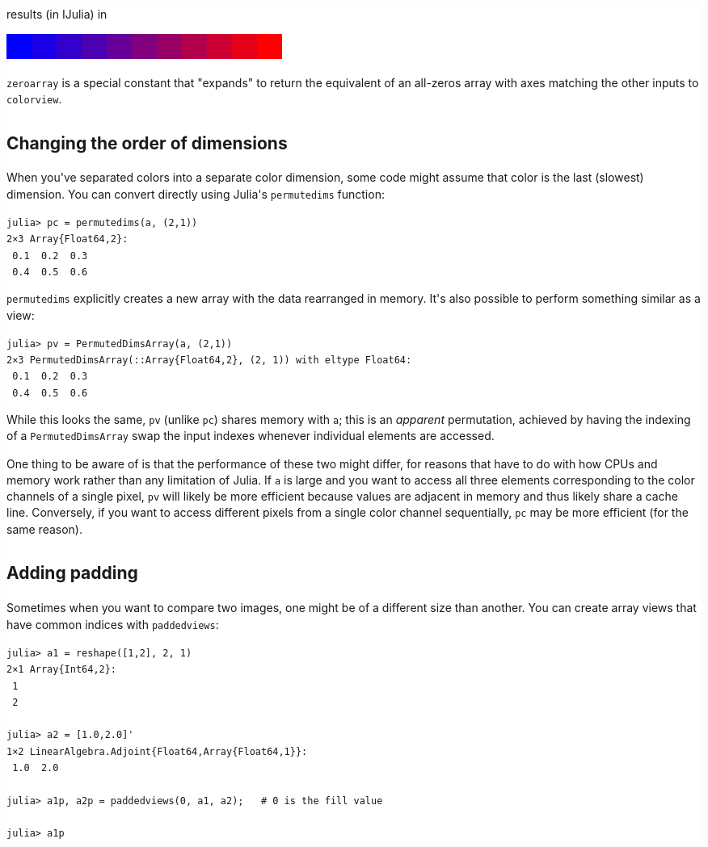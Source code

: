 results (in IJulia) in

![linspace](assets/conversions_views/linspace.png)

`zeroarray` is a special constant that "expands" to return the
equivalent of an all-zeros array with axes matching the other
inputs to `colorview`.

## Changing the order of dimensions

When you've separated colors into a separate color dimension, some
code might assume that color is the last (slowest) dimension. You can
convert directly using Julia's `permutedims` function:

```jldoctest; setup = :(a = reshape(collect(0.1:0.1:0.6), 3, 2))
julia> pc = permutedims(a, (2,1))
2×3 Array{Float64,2}:
 0.1  0.2  0.3
 0.4  0.5  0.6
```

`permutedims` explicitly creates a new array with the data rearranged in memory. It's also possible to perform something similar
as a view:

```jldoctest; setup = :(using Images; a = reshape(collect(0.1:0.1:0.6), 3, 2))
julia> pv = PermutedDimsArray(a, (2,1))
2×3 PermutedDimsArray(::Array{Float64,2}, (2, 1)) with eltype Float64:
 0.1  0.2  0.3
 0.4  0.5  0.6
```

While this looks the same, `pv` (unlike `pc`) shares memory with `a`; this is
an *apparent* permutation, achieved by having the indexing of a
`PermutedDimsArray` swap the input indexes whenever individual
elements are accessed.

One thing to be aware of is that the performance of these two might
differ, for reasons that have to do with how CPUs and memory work
rather than any limitation of Julia. If `a` is large and you want to
access all three elements corresponding to the color channels of a
single pixel, `pv` will likely be more efficient because values are
adjacent in memory and thus likely share a cache line. Conversely, if
you want to access different pixels from a single color channel
sequentially, `pc` may be more efficient (for the same reason).

## Adding padding

Sometimes when you want to compare two images, one might be of a
different size than another. You can create array views that have
common indices with `paddedviews`:

```jldoctest; setup = :(using Images)
julia> a1 = reshape([1,2], 2, 1)
2×1 Array{Int64,2}:
 1
 2

julia> a2 = [1.0,2.0]'
1×2 LinearAlgebra.Adjoint{Float64,Array{Float64,1}}:
 1.0  2.0

julia> a1p, a2p = paddedviews(0, a1, a2);   # 0 is the fill value

julia> a1p
```